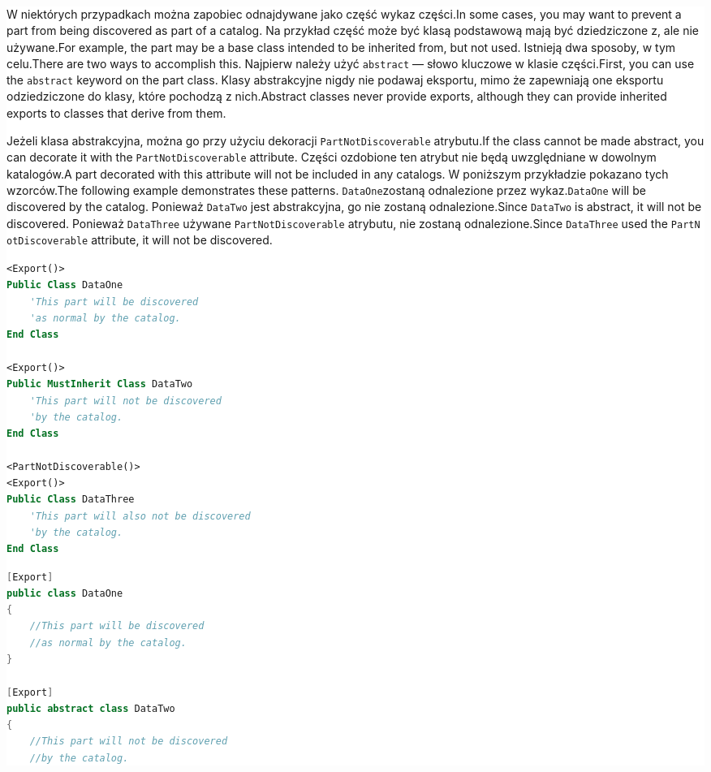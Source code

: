  <span data-ttu-id="2b0f9-207">W niektórych przypadkach można zapobiec odnajdywane jako część wykaz części.</span><span class="sxs-lookup"><span data-stu-id="2b0f9-207">In some cases, you may want to prevent a part from being discovered as part of a catalog.</span></span> <span data-ttu-id="2b0f9-208">Na przykład część może być klasą podstawową mają być dziedziczone z, ale nie używane.</span><span class="sxs-lookup"><span data-stu-id="2b0f9-208">For example, the part may be a base class intended to be inherited from, but not used.</span></span> <span data-ttu-id="2b0f9-209">Istnieją dwa sposoby, w tym celu.</span><span class="sxs-lookup"><span data-stu-id="2b0f9-209">There are two ways to accomplish this.</span></span> <span data-ttu-id="2b0f9-210">Najpierw należy użyć `abstract` — słowo kluczowe w klasie części.</span><span class="sxs-lookup"><span data-stu-id="2b0f9-210">First, you can use the `abstract` keyword on the part class.</span></span> <span data-ttu-id="2b0f9-211">Klasy abstrakcyjne nigdy nie podawaj eksportu, mimo że zapewniają one eksportu odziedziczone do klasy, które pochodzą z nich.</span><span class="sxs-lookup"><span data-stu-id="2b0f9-211">Abstract classes never provide exports, although they can provide inherited exports to classes that derive from them.</span></span>  
  
 <span data-ttu-id="2b0f9-212">Jeżeli klasa abstrakcyjna, można go przy użyciu dekoracji `PartNotDiscoverable` atrybutu.</span><span class="sxs-lookup"><span data-stu-id="2b0f9-212">If the class cannot be made abstract, you can decorate it with the `PartNotDiscoverable` attribute.</span></span> <span data-ttu-id="2b0f9-213">Części ozdobione ten atrybut nie będą uwzględniane w dowolnym katalogów.</span><span class="sxs-lookup"><span data-stu-id="2b0f9-213">A part decorated with this attribute will not be included in any catalogs.</span></span> <span data-ttu-id="2b0f9-214">W poniższym przykładzie pokazano tych wzorców.</span><span class="sxs-lookup"><span data-stu-id="2b0f9-214">The following example demonstrates these patterns.</span></span> <span data-ttu-id="2b0f9-215">`DataOne`zostaną odnalezione przez wykaz.</span><span class="sxs-lookup"><span data-stu-id="2b0f9-215">`DataOne` will be discovered by the catalog.</span></span> <span data-ttu-id="2b0f9-216">Ponieważ `DataTwo` jest abstrakcyjna, go nie zostaną odnalezione.</span><span class="sxs-lookup"><span data-stu-id="2b0f9-216">Since `DataTwo` is abstract, it will not be discovered.</span></span> <span data-ttu-id="2b0f9-217">Ponieważ `DataThree` używane `PartNotDiscoverable` atrybutu, nie zostaną odnalezione.</span><span class="sxs-lookup"><span data-stu-id="2b0f9-217">Since `DataThree` used the `PartNotDiscoverable` attribute, it will not be discovered.</span></span>  
  
```vb  
<Export()>  
Public Class DataOne  
    'This part will be discovered   
    'as normal by the catalog.  
End Class  
  
<Export()>  
Public MustInherit Class DataTwo  
    'This part will not be discovered  
    'by the catalog.  
End Class  
  
<PartNotDiscoverable()>  
<Export()>  
Public Class DataThree  
    'This part will also not be discovered  
    'by the catalog.  
End Class  
```  
  
```csharp  
[Export]  
public class DataOne  
{  
    //This part will be discovered  
    //as normal by the catalog.  
}  
  
[Export]  
public abstract class DataTwo  
{  
    //This part will not be discovered  
    //by the catalog.  
```